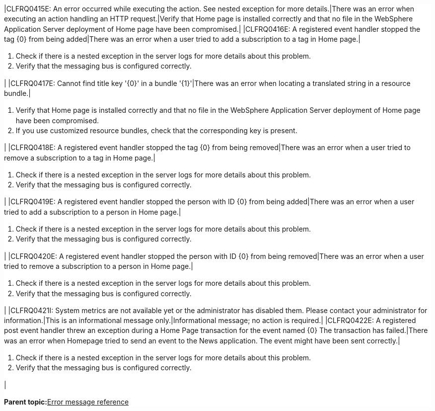 |CLFRQ0415E: An error occurred while executing the action. See nested exception for more details.|There was an error when executing an action handling an HTTP request.|Verify that Home page is installed correctly and that no file in the WebSphere Application Server deployment of Home page have been compromised.|
|CLFRQ0416E: A registered event handler stopped the tag \{0\} from being added|There was an error when a user tried to add a subscription to a tag in Home page.|<ol><li>Check if there is a nested exception in the server logs for more details about this problem.</li><li>Verify that the messaging bus is configured correctly.</li></ol>|
|CLFRQ0417E: Cannot find title key '\{0\}' in a bundle '\{1\}'|There was an error when locating a translated string in a resource bundle.|<ol><li>Verify that Home page is installed correctly and that no file in the WebSphere Application Server deployment of Home page have been compromised.</li><li>If you use customized resource bundles, check that the corresponding key is present.</li></ol>|
|CLFRQ0418E: A registered event handler stopped the tag \{0\} from being removed|There was an error when a user tried to remove a subscription to a tag in Home page.|<ol><li>Check if there is a nested exception in the server logs for more details about this problem.</li><li>Verify that the messaging bus is configured correctly.</li></ol>|
|CLFRQ0419E: A registered event handler stopped the person with ID \{0\} from being added|There was an error when a user tried to add a subscription to a person in Home page.|<ol><li>Check if there is a nested exception in the server logs for more details about this problem.</li><li>Verify that the messaging bus is configured correctly.</li></ol>|
|CLFRQ0420E: A registered event handler stopped the person with ID \{0\} from being removed|There was an error when a user tried to remove a subscription to a person in Home page.|<ol><li>Check if there is a nested exception in the server logs for more details about this problem.</li><li>Verify that the messaging bus is configured correctly.</li></ol>|
|CLFRQ0421I: System metrics are not available yet or the administrator has disabled them. Please contact your administrator for information.|This is an informational message only.|Informational message; no action is required.|
|CLFRQ0422E: A registered post event handler threw an exception during a Home Page transaction for the event named \{0\} The transaction has failed.|There was an error when Homepage tried to send an event to the News application. The event might have been sent correctly.|<ol><li>Check if there is a nested exception in the server logs for more details about this problem.</li><li>Verify that the messaging bus is configured correctly.</li></ol>|

**Parent topic:**[Error message reference](../troubleshoot/c_error_codes.md)

